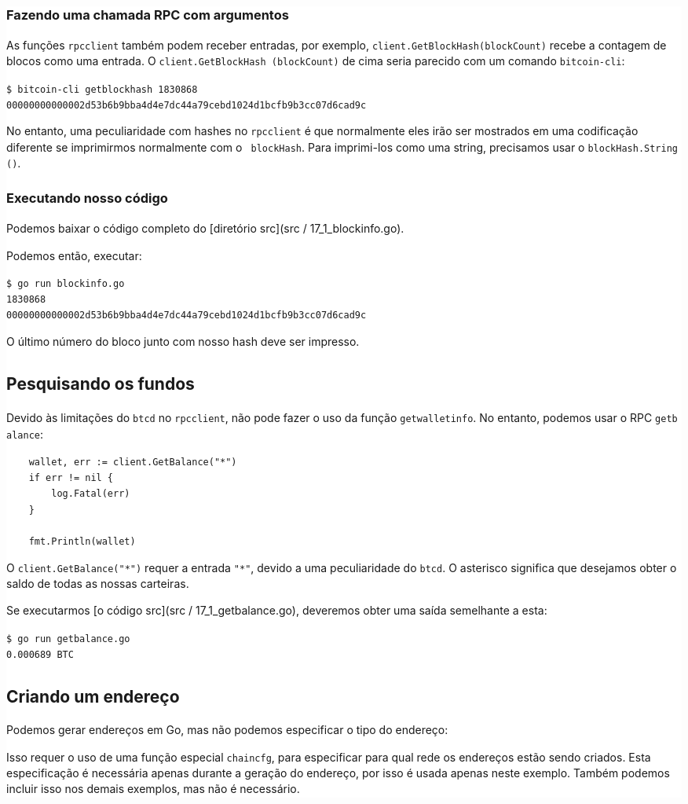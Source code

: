 ### Fazendo uma chamada RPC com argumentos

As funções `rpcclient` também podem receber entradas, por exemplo, `client.GetBlockHash(blockCount)` recebe a contagem de blocos como uma entrada. O `client.GetBlockHash (blockCount)` de cima seria parecido com um comando `bitcoin-cli`:
```
$ bitcoin-cli getblockhash 1830868
00000000000002d53b6b9bba4d4e7dc44a79cebd1024d1bcfb9b3cc07d6cad9c
```
No entanto, uma peculiaridade com hashes no `rpcclient` é que normalmente eles irão ser mostrados em uma codificação diferente se imprimirmos normalmente com o ` blockHash`. Para imprimi-los como uma string, precisamos usar o `blockHash.String()`.

### Executando nosso código

Podemos baixar o código completo do [diretório src](src / 17_1_blockinfo.go).

Podemos então, executar:
```
$ go run blockinfo.go 
1830868
00000000000002d53b6b9bba4d4e7dc44a79cebd1024d1bcfb9b3cc07d6cad9c
```

O último número do bloco junto com nosso hash deve ser impresso.

## Pesquisando os fundos

Devido às limitações do `btcd` no `rpcclient`, não pode fazer o uso da função `getwalletinfo`. No entanto, podemos usar o RPC `getbalance`:

```
	wallet, err := client.GetBalance("*")
	if err != nil {
		log.Fatal(err)
	}

	fmt.Println(wallet)
```
O `client.GetBalance("*")` requer a entrada `"*"`, devido a uma peculiaridade do `btcd`. O asterisco significa que desejamos obter o saldo de todas as nossas carteiras.

Se executarmos [o código src](src / 17_1_getbalance.go), deveremos obter uma saída semelhante a esta:
```
$ go run getbalance.go 
0.000689 BTC
```

## Criando um endereço

Podemos gerar endereços em Go, mas não podemos especificar o tipo do endereço:

Isso requer o uso de uma função especial `chaincfg`, para especificar para qual rede os endereços estão sendo criados. Esta especificação é necessária apenas durante a geração do endereço, por isso é usada apenas neste exemplo. Também podemos incluir isso nos demais exemplos, mas não é necessário.
